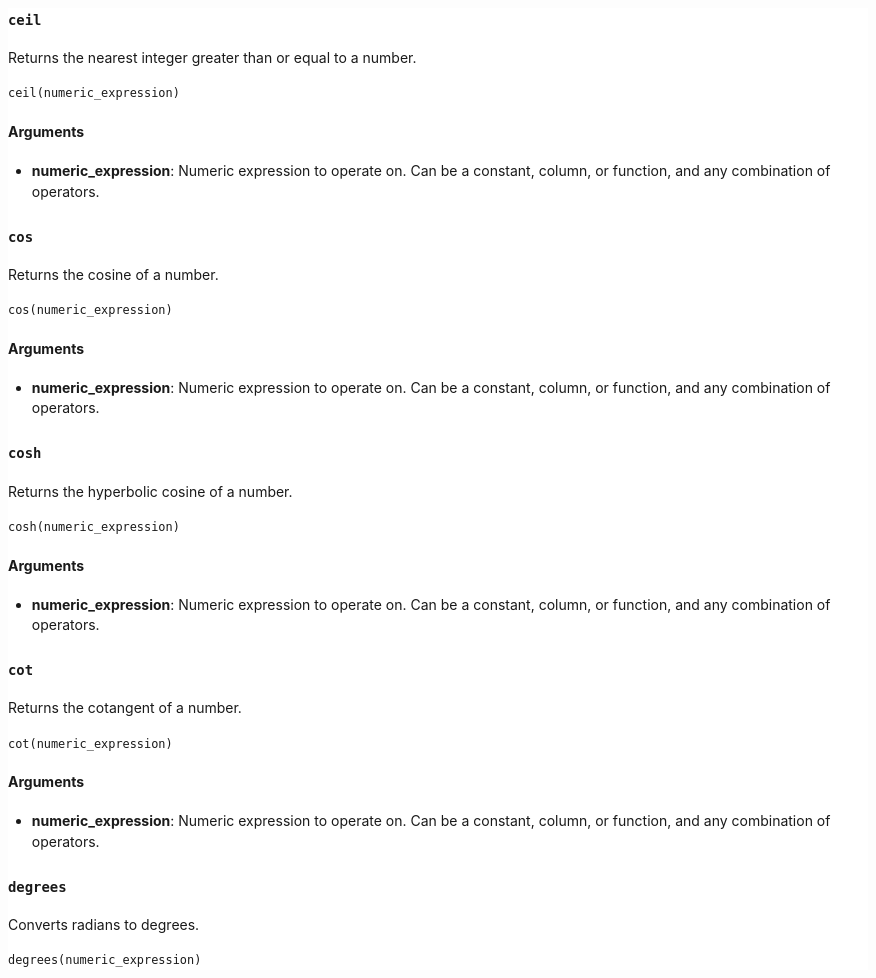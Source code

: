 ### `ceil`

Returns the nearest integer greater than or equal to a number.

```
ceil(numeric_expression)
```

#### Arguments

- **numeric_expression**: Numeric expression to operate on. Can be a constant, column, or function, and any combination of operators.

### `cos`

Returns the cosine of a number.

```
cos(numeric_expression)
```

#### Arguments

- **numeric_expression**: Numeric expression to operate on. Can be a constant, column, or function, and any combination of operators.

### `cosh`

Returns the hyperbolic cosine of a number.

```
cosh(numeric_expression)
```

#### Arguments

- **numeric_expression**: Numeric expression to operate on. Can be a constant, column, or function, and any combination of operators.

### `cot`

Returns the cotangent of a number.

```
cot(numeric_expression)
```

#### Arguments

- **numeric_expression**: Numeric expression to operate on. Can be a constant, column, or function, and any combination of operators.

### `degrees`

Converts radians to degrees.

```
degrees(numeric_expression)
```
